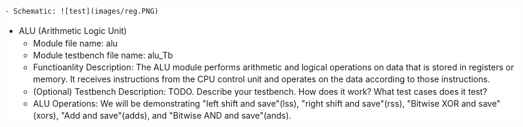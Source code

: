     - Schematic: ![test](images/reg.PNG)
  - ALU (Arithmetic Logic Unit)
    - Module file name: alu
    - Module testbench file name: alu_Tb
    - Functioanlity Description: The ALU module performs arithmetic and logical operations on data that is stored in registers or memory. It receives instructions from the CPU control unit and operates on the data according to those instructions.
    - (Optional) Testbench Description: TODO. Describe your testbench. How does it work? What test cases does it test?
    - ALU Operations: We will be demonstrating "left shift and save"(lss), "right shift and save"(rss), "Bitwise XOR and save"(xors), "Add and save"(adds), and "Bitwise AND and save"(ands).